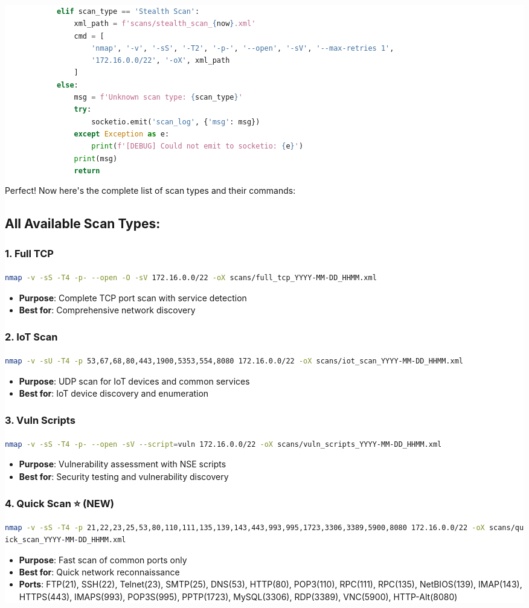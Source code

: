 ```python
            elif scan_type == 'Stealth Scan':
                xml_path = f'scans/stealth_scan_{now}.xml'
                cmd = [
                    'nmap', '-v', '-sS', '-T2', '-p-', '--open', '-sV', '--max-retries 1',
                    '172.16.0.0/22', '-oX', xml_path
                ]
            else:
                msg = f'Unknown scan type: {scan_type}'
                try:
                    socketio.emit('scan_log', {'msg': msg})
                except Exception as e:
                    print(f'[DEBUG] Could not emit to socketio: {e}')
                print(msg)
                return
```

Perfect! Now here's the complete list of scan types and their commands:

## **All Available Scan Types:**

### **1. Full TCP**
```bash
nmap -v -sS -T4 -p- --open -O -sV 172.16.0.0/22 -oX scans/full_tcp_YYYY-MM-DD_HHMM.xml
```
- **Purpose**: Complete TCP port scan with service detection
- **Best for**: Comprehensive network discovery

### **2. IoT Scan**
```bash
nmap -v -sU -T4 -p 53,67,68,80,443,1900,5353,554,8080 172.16.0.0/22 -oX scans/iot_scan_YYYY-MM-DD_HHMM.xml
```
- **Purpose**: UDP scan for IoT devices and common services
- **Best for**: IoT device discovery and enumeration

### **3. Vuln Scripts**
```bash
nmap -v -sS -T4 -p- --open -sV --script=vuln 172.16.0.0/22 -oX scans/vuln_scripts_YYYY-MM-DD_HHMM.xml
```
- **Purpose**: Vulnerability assessment with NSE scripts
- **Best for**: Security testing and vulnerability discovery

### **4. Quick Scan** ⭐ (NEW)
```bash
nmap -v -sS -T4 -p 21,22,23,25,53,80,110,111,135,139,143,443,993,995,1723,3306,3389,5900,8080 172.16.0.0/22 -oX scans/quick_scan_YYYY-MM-DD_HHMM.xml
```
- **Purpose**: Fast scan of common ports only
- **Best for**: Quick network reconnaissance
- **Ports**: FTP(21), SSH(22), Telnet(23), SMTP(25), DNS(53), HTTP(80), POP3(110), RPC(111), RPC(135), NetBIOS(139), IMAP(143), HTTPS(443), IMAPS(993), POP3S(995), PPTP(1723), MySQL(3306), RDP(3389), VNC(5900), HTTP-Alt(8080)
